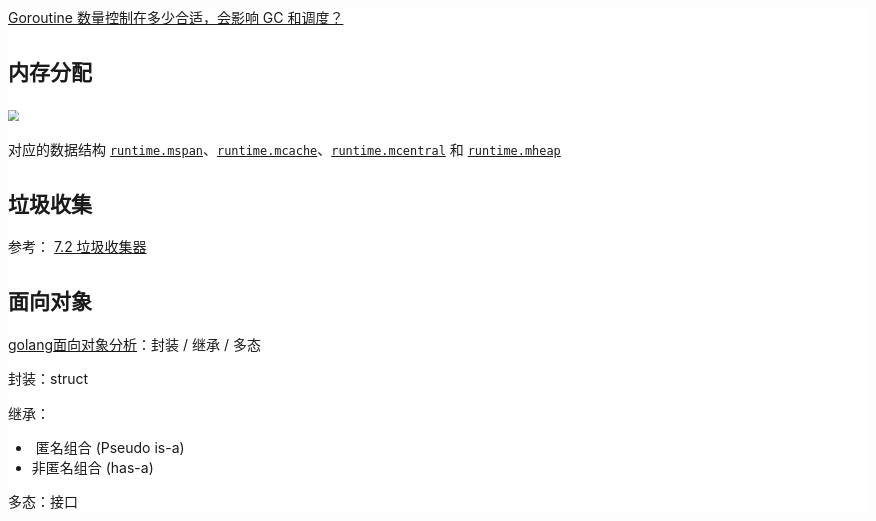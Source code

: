 





 [Goroutine 数量控制在多少合适，会影响 GC 和调度？](https://mp.weixin.qq.com/s/uWP2X6iFu7BtwjIv5H55vw) 













## 内存分配





<img src="https://cdn.jsdelivr.net/gh/MicroWiller/photobed@master/GoWithMemoryLayout.png" style="zoom:67%;" />



对应的数据结构 [`runtime.mspan`](https://draveness.me/golang/tree/runtime.mspan)、[`runtime.mcache`](https://draveness.me/golang/tree/runtime.mcache)、[`runtime.mcentral`](https://draveness.me/golang/tree/runtime.mcentral) 和 [`runtime.mheap`](https://draveness.me/golang/tree/runtime.mheap) 







## 垃圾收集







参考： [7.2 垃圾收集器](https://draveness.me/golang/docs/part3-runtime/ch07-memory/golang-garbage-collector/#72-垃圾收集器) 



## 面向对象



 [golang面向对象分析](https://www.cnblogs.com/457220157-FTD/p/14703692.html)：封装 / 继承 / 多态



封装：struct





继承：

- ​    匿名组合    (Pseudo is-a)
- 非匿名组合    (has-a)





多态：接口







